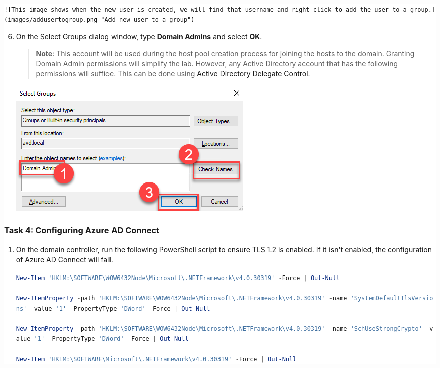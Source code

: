     ![This image shows when the new user is created, we will find that username and right-click to add the user to a group.](images/addusertogroup.png "Add new user to a group")

6.  On the Select Groups dialog window, type **Domain Admins** and select **OK**.
   
    >**Note**: This account will be used during the host pool creation process for joining the hosts to the domain. Granting Domain Admin permissions will simplify the lab. However, any Active Directory account that has the following permissions will suffice. This can be done using [Active Directory Delegate Control](https://danielengberg.com/domain-join-permissions-delegate-active-directory/). 

    ![This image shows how we will add this user to the Domain Admins group.](images/addusertodomainadmins.png "Add user to Domain Admins group")

### Task 4: Configuring Azure AD Connect

1. On the domain controller, run the following PowerShell script to ensure TLS 1.2 is enabled. If it isn't enabled, the configuration of Azure AD Connect will fail.

    ```powershell
    New-Item 'HKLM:\SOFTWARE\WOW6432Node\Microsoft\.NETFramework\v4.0.30319' -Force | Out-Null

    New-ItemProperty -path 'HKLM:\SOFTWARE\WOW6432Node\Microsoft\.NETFramework\v4.0.30319' -name 'SystemDefaultTlsVersions' -value '1' -PropertyType 'DWord' -Force | Out-Null

    New-ItemProperty -path 'HKLM:\SOFTWARE\WOW6432Node\Microsoft\.NETFramework\v4.0.30319' -name 'SchUseStrongCrypto' -value '1' -PropertyType 'DWord' -Force | Out-Null

    New-Item 'HKLM:\SOFTWARE\Microsoft\.NETFramework\v4.0.30319' -Force | Out-Null
